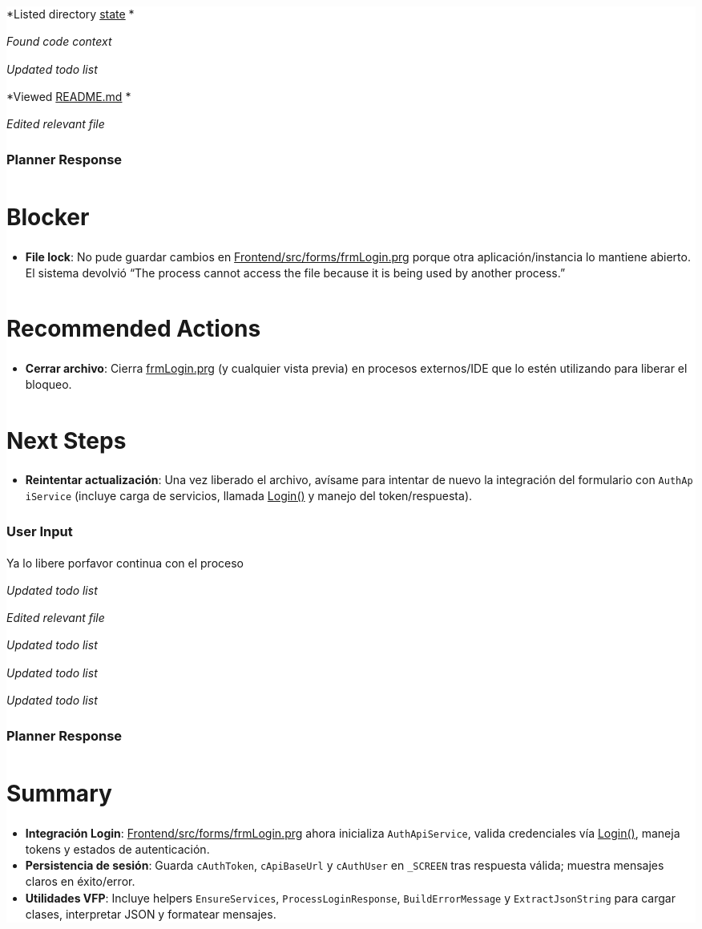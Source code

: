 *Listed directory [state](file:///c:/Dev/AITest/AiTestV1/Ofima.Project.AiTestV1/Frontend/src/state) *

*Found code context*

*Updated todo list*

*Viewed [README.md](file:///c:/Dev/AITest/AiTestV1/Ofima.Project.AiTestV1/Frontend/README.md) *

*Edited relevant file*

### Planner Response

# Blocker
- **File lock**: No pude guardar cambios en [Frontend/src/forms/frmLogin.prg](cci:7://file:///c:/Dev/AITest/AiTestV1/Ofima.Project.AiTestV1/Frontend/src/forms/frmLogin.prg:0:0-0:0) porque otra aplicación/instancia lo mantiene abierto. El sistema devolvió “The process cannot access the file because it is being used by another process.”

# Recommended Actions
- **Cerrar archivo**: Cierra [frmLogin.prg](cci:7://file:///c:/Dev/AITest/AiTestV1/Ofima.Project.AiTestV1/Frontend/src/forms/frmLogin.prg:0:0-0:0) (y cualquier vista previa) en procesos externos/IDE que lo estén utilizando para liberar el bloqueo.

# Next Steps
- **Reintentar actualización**: Una vez liberado el archivo, avísame para intentar de nuevo la integración del formulario con `AuthApiService` (incluye carga de servicios, llamada [Login()](cci:1://file:///c:/Dev/AITest/AiTestV1/Ofima.Project.AiTestV1/Backend/Ofima.Orders.API/Controllers/AuthController.cs:18:4-48:5) y manejo del token/respuesta).

### User Input

Ya lo libere porfavor continua con el proceso

*Updated todo list*

*Edited relevant file*

*Updated todo list*

*Updated todo list*

*Updated todo list*

### Planner Response

# Summary
- **Integración Login**: [Frontend/src/forms/frmLogin.prg](cci:7://file:///c:/Dev/AITest/AiTestV1/Ofima.Project.AiTestV1/Frontend/src/forms/frmLogin.prg:0:0-0:0) ahora inicializa `AuthApiService`, valida credenciales vía [Login()](cci:1://file:///c:/Dev/AITest/AiTestV1/Ofima.Project.AiTestV1/Backend/Ofima.Orders.API/Controllers/AuthController.cs:18:4-48:5), maneja tokens y estados de autenticación.
- **Persistencia de sesión**: Guarda `cAuthToken`, `cApiBaseUrl` y `cAuthUser` en `_SCREEN` tras respuesta válida; muestra mensajes claros en éxito/error.
- **Utilidades VFP**: Incluye helpers `EnsureServices`, `ProcessLoginResponse`, `BuildErrorMessage` y `ExtractJsonString` para cargar clases, interpretar JSON y formatear mensajes.
